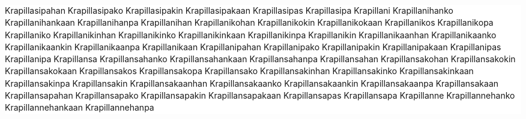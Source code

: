 Krapillasipahan
Krapillasipako
Krapillasipakin
Krapillasipakaan
Krapillasipas
Krapillasipa
Krapillani
Krapillanihanko
Krapillanihankaan
Krapillanihanpa
Krapillanihan
Krapillanikohan
Krapillanikokin
Krapillanikokaan
Krapillanikos
Krapillanikopa
Krapillaniko
Krapillanikinhan
Krapillanikinko
Krapillanikinkaan
Krapillanikinpa
Krapillanikin
Krapillanikaanhan
Krapillanikaanko
Krapillanikaankin
Krapillanikaanpa
Krapillanikaan
Krapillanipahan
Krapillanipako
Krapillanipakin
Krapillanipakaan
Krapillanipas
Krapillanipa
Krapillansa
Krapillansahanko
Krapillansahankaan
Krapillansahanpa
Krapillansahan
Krapillansakohan
Krapillansakokin
Krapillansakokaan
Krapillansakos
Krapillansakopa
Krapillansako
Krapillansakinhan
Krapillansakinko
Krapillansakinkaan
Krapillansakinpa
Krapillansakin
Krapillansakaanhan
Krapillansakaanko
Krapillansakaankin
Krapillansakaanpa
Krapillansakaan
Krapillansapahan
Krapillansapako
Krapillansapakin
Krapillansapakaan
Krapillansapas
Krapillansapa
Krapillanne
Krapillannehanko
Krapillannehankaan
Krapillannehanpa